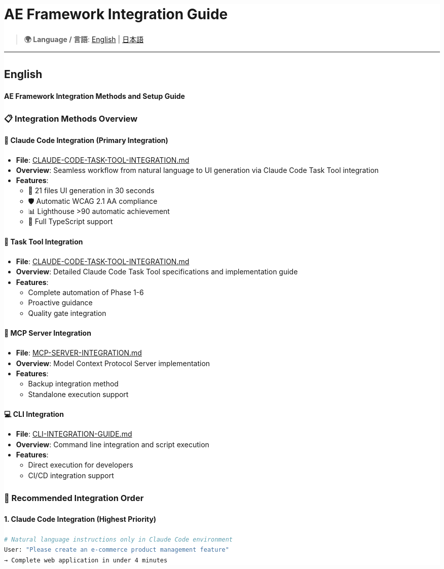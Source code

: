 # AE Framework Integration Guide

> **🌍 Language / 言語**: [English](#english) | [日本語](#japanese)

---

## English

**AE Framework Integration Methods and Setup Guide**

### 📋 Integration Methods Overview

#### 🤖 Claude Code Integration (Primary Integration)
- **File**: [CLAUDE-CODE-TASK-TOOL-INTEGRATION.md](./CLAUDE-CODE-TASK-TOOL-INTEGRATION.md)
- **Overview**: Seamless workflow from natural language to UI generation via Claude Code Task Tool integration
- **Features**: 
  - 🚀 21 files UI generation in 30 seconds
  - 🛡️ Automatic WCAG 2.1 AA compliance
  - 📊 Lighthouse >90 automatic achievement
  - 🔧 Full TypeScript support

#### 🔧 Task Tool Integration
- **File**: [CLAUDE-CODE-TASK-TOOL-INTEGRATION.md](./CLAUDE-CODE-TASK-TOOL-INTEGRATION.md)
- **Overview**: Detailed Claude Code Task Tool specifications and implementation guide
- **Features**:
  - Complete automation of Phase 1-6
  - Proactive guidance
  - Quality gate integration

#### 🔌 MCP Server Integration
- **File**: [MCP-SERVER-INTEGRATION.md](./MCP-SERVER-INTEGRATION.md)
- **Overview**: Model Context Protocol Server implementation
- **Features**:
  - Backup integration method
  - Standalone execution support

#### 💻 CLI Integration
- **File**: [CLI-INTEGRATION-GUIDE.md](./CLI-INTEGRATION-GUIDE.md)
- **Overview**: Command line integration and script execution
- **Features**:
  - Direct execution for developers
  - CI/CD integration support

### 🎯 Recommended Integration Order

#### 1. Claude Code Integration (Highest Priority)
```bash
# Natural language instructions only in Claude Code environment
User: "Please create an e-commerce product management feature"
→ Complete web application in under 4 minutes
```

